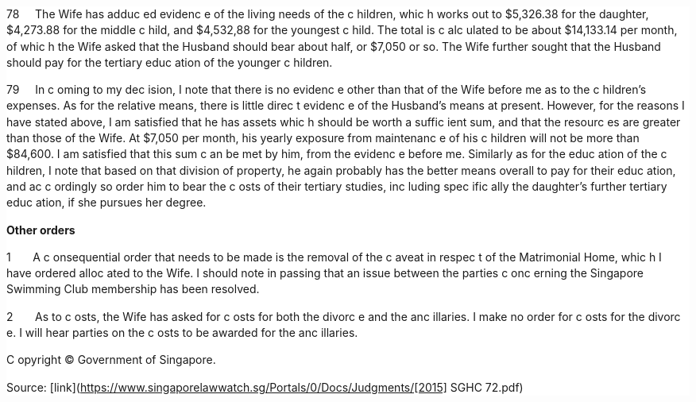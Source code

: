78     The Wife has adduc ed evidenc e of the living needs of the c hildren, whic h works out to $5,326.38 for the daughter, $4,273.88 for the middle c hild, and $4,532,88 for the youngest c hild. The total is c alc ulated to be about $14,133.14 per month, of whic h the Wife asked that the Husband should bear about half, or $7,050 or so. The Wife further sought that the Husband should pay for the tertiary educ ation of the younger c hildren. 

79     In c oming to my dec ision, I note that there is no evidenc e other than that of the Wife before me as to the c hildren’s expenses. As for the relative means, there is little direc t evidenc e of the Husband’s means at present. However, for the reasons I have stated above, I am satisfied that he has assets whic h should be worth a suffic ient sum, and that the resourc es are greater than those of the Wife. At $7,050 per month, his yearly exposure from maintenanc e of his c hildren will not be more than $84,600. I am satisfied that this sum c an be met by him, from the evidenc e before me. Similarly as for the educ ation of the c hildren, I note that based on that division of property, he again probably has the better means overall to pay for their educ ation, and ac c ordingly so order him to bear the c osts of their tertiary studies, inc luding spec ific ally the daughter’s further tertiary educ ation, if she pursues her degree. 

**Other orders** 

1       A c onsequential order that needs to be made is the removal of the c aveat in respec t of the Matrimonial Home, whic h I have ordered alloc ated to the Wife. I should note in passing that an issue between the parties c onc erning the Singapore Swimming Club membership has been resolved. 

2       As to c osts, the Wife has asked for c osts for both the divorc e and the anc illaries. I make no order for c osts for the divorc e. I will hear parties on the c osts to be awarded for the anc illaries. 

 C opyright © Government of Singapore. 


Source: [link](https://www.singaporelawwatch.sg/Portals/0/Docs/Judgments/[2015] SGHC 72.pdf)
